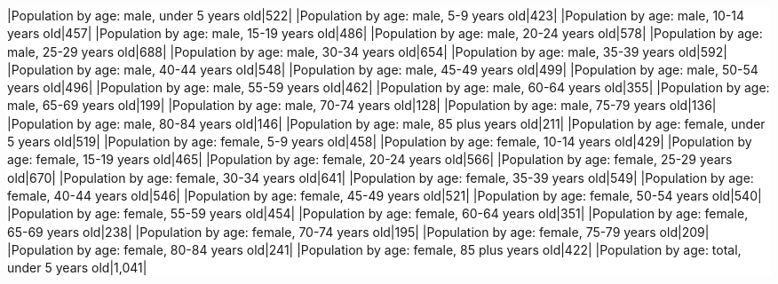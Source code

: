 |Population by age: male, under 5 years old|522|
|Population by age: male, 5-9 years old|423|
|Population by age: male, 10-14 years old|457|
|Population by age: male, 15-19 years old|486|
|Population by age: male, 20-24 years old|578|
|Population by age: male, 25-29 years old|688|
|Population by age: male, 30-34 years old|654|
|Population by age: male, 35-39 years old|592|
|Population by age: male, 40-44 years old|548|
|Population by age: male, 45-49 years old|499|
|Population by age: male, 50-54 years old|496|
|Population by age: male, 55-59 years old|462|
|Population by age: male, 60-64 years old|355|
|Population by age: male, 65-69 years old|199|
|Population by age: male, 70-74 years old|128|
|Population by age: male, 75-79 years old|136|
|Population by age: male, 80-84 years old|146|
|Population by age: male, 85 plus years old|211|
|Population by age: female, under 5 years old|519|
|Population by age: female, 5-9 years old|458|
|Population by age: female, 10-14 years old|429|
|Population by age: female, 15-19 years old|465|
|Population by age: female, 20-24 years old|566|
|Population by age: female, 25-29 years old|670|
|Population by age: female, 30-34 years old|641|
|Population by age: female, 35-39 years old|549|
|Population by age: female, 40-44 years old|546|
|Population by age: female, 45-49 years old|521|
|Population by age: female, 50-54 years old|540|
|Population by age: female, 55-59 years old|454|
|Population by age: female, 60-64 years old|351|
|Population by age: female, 65-69 years old|238|
|Population by age: female, 70-74 years old|195|
|Population by age: female, 75-79 years old|209|
|Population by age: female, 80-84 years old|241|
|Population by age: female, 85 plus years old|422|
|Population by age: total, under 5 years old|1,041|